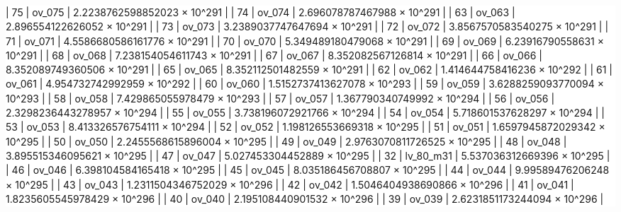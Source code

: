 | 75 | ov_075 | 2.2238762598852023 × 10^291 |
| 74 | ov_074 | 2.696078787467988 × 10^291 |
| 63 | ov_063 | 2.896554122626052 × 10^291 |
| 73 | ov_073 | 3.2389037747647694 × 10^291 |
| 72 | ov_072 | 3.8567570583540275 × 10^291 |
| 71 | ov_071 | 4.5586680586161776 × 10^291 |
| 70 | ov_070 | 5.349489180479068 × 10^291 |
| 69 | ov_069 | 6.23916790558631 × 10^291 |
| 68 | ov_068 | 7.238154054611743 × 10^291 |
| 67 | ov_067 | 8.352082567126814 × 10^291 |
| 66 | ov_066 | 8.352089749360506 × 10^291 |
| 65 | ov_065 | 8.352112501482559 × 10^291 |
| 62 | ov_062 | 1.414644758416236 × 10^292 |
| 61 | ov_061 | 4.954732742992959 × 10^292 |
| 60 | ov_060 | 1.5152737413627078 × 10^293 |
| 59 | ov_059 | 3.6288259093770094 × 10^293 |
| 58 | ov_058 | 7.429865055978479 × 10^293 |
| 57 | ov_057 | 1.367790340749992 × 10^294 |
| 56 | ov_056 | 2.3298236443278957 × 10^294 |
| 55 | ov_055 | 3.738196072921766 × 10^294 |
| 54 | ov_054 | 5.718601537628297 × 10^294 |
| 53 | ov_053 | 8.413326576754111 × 10^294 |
| 52 | ov_052 | 1.198126553669318 × 10^295 |
| 51 | ov_051 | 1.6597945872029342 × 10^295 |
| 50 | ov_050 | 2.2455568615896004 × 10^295 |
| 49 | ov_049 | 2.9763070811726525 × 10^295 |
| 48 | ov_048 | 3.895515346095621 × 10^295 |
| 47 | ov_047 | 5.027453304452889 × 10^295 |
| 32 | lv_80_m31 | 5.537036312669396 × 10^295 |
| 46 | ov_046 | 6.398104584165418 × 10^295 |
| 45 | ov_045 | 8.035186456708807 × 10^295 |
| 44 | ov_044 | 9.99589476206248 × 10^295 |
| 43 | ov_043 | 1.2311504346752029 × 10^296 |
| 42 | ov_042 | 1.5046404938690866 × 10^296 |
| 41 | ov_041 | 1.8235605545978429 × 10^296 |
| 40 | ov_040 | 2.195108440901532 × 10^296 |
| 39 | ov_039 | 2.6231851173244094 × 10^296 |